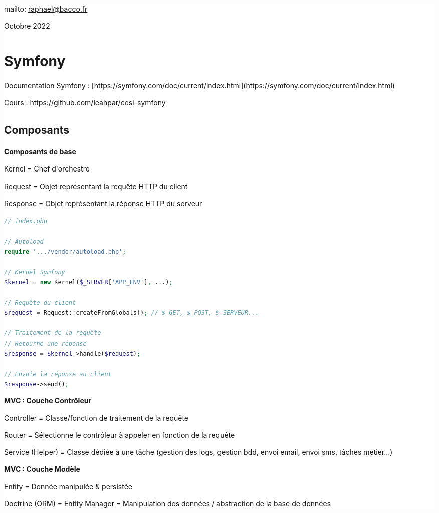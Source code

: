 
mailto: raphael@bacco.fr

Octobre 2022

# Symfony

Documentation Symfony :
[https://symfony.com/doc/current/index.html](https://symfony.com/doc/current/index.html)

Cours :
https://github.com/leahpar/cesi-symfony

## Composants

**Composants de base**

Kernel = Chef d'orchestre

Request = Objet représentant la requête HTTP du client

Response = Objet représentant la réponse HTTP du serveur

```php
// index.php

// Autoload
require '.../vendor/autoload.php';

// Kernel Symfony
$kernel = new Kernel($_SERVER['APP_ENV'], ...);

// Requête du client
$request = Request::createFromGlobals(); // $_GET, $_POST, $_SERVEUR...

// Traitement de la requête
// Retourne une réponse
$response = $kernel->handle($request);

// Envoie la réponse au client
$response->send();
```

**MVC : Couche Contrôleur**

Controller = Classe/fonction de traitement de la requête

Router = Sélectionne le contrôleur à appeler en fonction de la requête

Service (Helper) = Classe dédiée à une tâche (gestion des logs, gestion bdd, envoi email, envoi sms, tâches métier...)

**MVC : Couche Modèle**

Entity = Donnée manipulée & persistée

Doctrine (ORM) = Entity Manager = Manipulation des données / abstraction de la base de données
